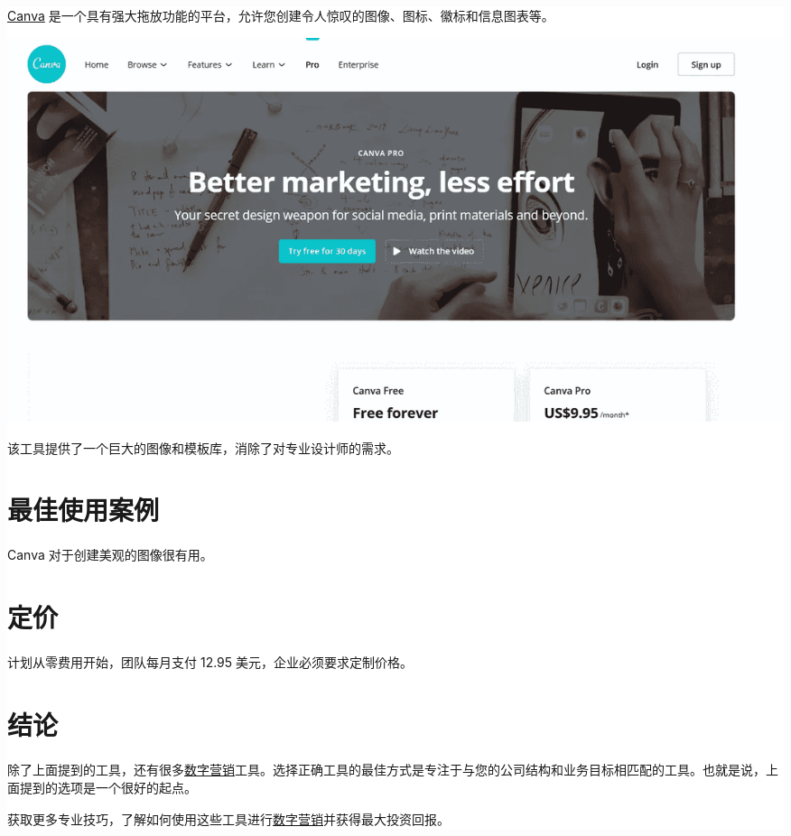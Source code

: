 [Canva](https://www.canva.com/pro/) 是一个具有强大拖放功能的平台，允许您创建令人惊叹的图像、图标、徽标和信息图表等。

![](img/a434eee184d0502a24bb4c220099db68.png)

该工具提供了一个巨大的图像和模板库，消除了对专业设计师的需求。

# 最佳使用案例

Canva 对于创建美观的图像很有用。

# 定价

计划从零费用开始，团队每月支付 12.95 美元，企业必须要求定制价格。

# 结论

除了上面提到的工具，还有很多[数字营销](https://mediaonemarketing.com.sg/digital-marketing-singapore-ultimate-guide/)工具。选择正确工具的最佳方式是专注于与您的公司结构和业务目标相匹配的工具。也就是说，上面提到的选项是一个很好的起点。

获取更多专业技巧，了解如何使用这些工具进行[数字营销](https://mediaonemarketing.com.sg/digital-marketing-services/)并获得最大投资回报。